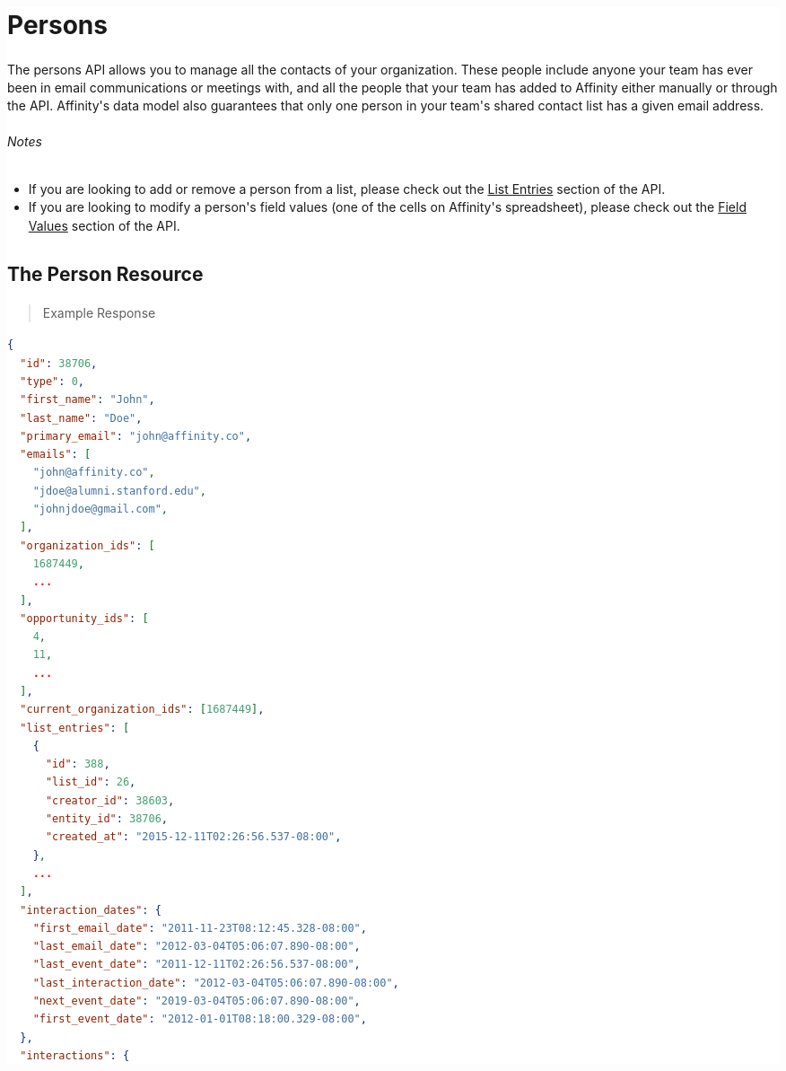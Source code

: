 # Persons

The persons API allows you to manage all the contacts of your organization. These people
include anyone your team has ever been in email communications or meetings with, and all
the people that your team has added to Affinity either manually or through the API.
Affinity's data model also guarantees that only one person in your team's shared contact
list has a given email address.

<aside class="notice">
  <h6>Notes</h6>
  <ul>
    <li>If you are looking to add or remove a person from a list, please check out the <a href="#list-entries">List Entries</a> section of the API.</li>
    <li>If you are looking to modify a person's field values (one of the cells on Affinity's spreadsheet), please check out the <a href="#field-values">Field Values</a> section of the API.</li>
  </ul>
</aside>

## The Person Resource

> Example Response

```json
{
  "id": 38706,
  "type": 0,
  "first_name": "John",
  "last_name": "Doe",
  "primary_email": "john@affinity.co",
  "emails": [
    "john@affinity.co",
    "jdoe@alumni.stanford.edu",
    "johnjdoe@gmail.com",
  ],
  "organization_ids": [
    1687449,
    ...
  ],
  "opportunity_ids": [
    4,
    11,
    ...
  ],
  "current_organization_ids": [1687449],
  "list_entries": [
    {
      "id": 388,
      "list_id": 26,
      "creator_id": 38603,
      "entity_id": 38706,
      "created_at": "2015-12-11T02:26:56.537-08:00",
    },
    ...
  ],
  "interaction_dates": {
    "first_email_date": "2011-11-23T08:12:45.328-08:00",
    "last_email_date": "2012-03-04T05:06:07.890-08:00",
    "last_event_date": "2011-12-11T02:26:56.537-08:00",
    "last_interaction_date": "2012-03-04T05:06:07.890-08:00",
    "next_event_date": "2019-03-04T05:06:07.890-08:00",
    "first_event_date": "2012-01-01T08:18:00.329-08:00",
  },
  "interactions": {
```